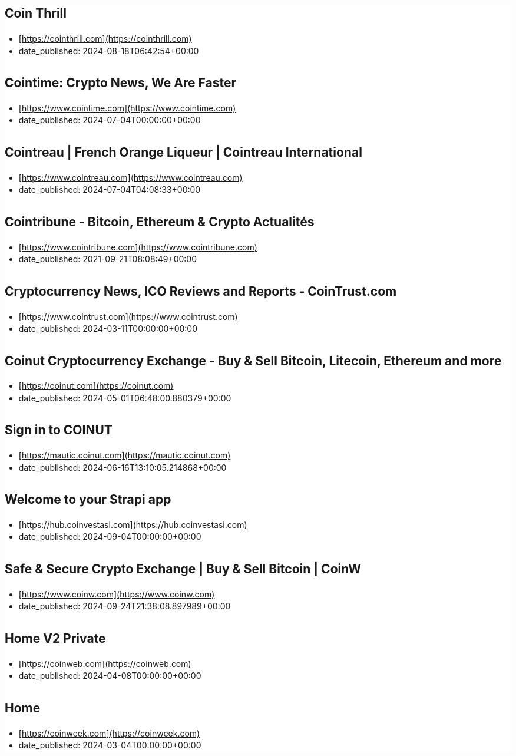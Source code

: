  ## Coin Thrill
 - [https://cointhrill.com](https://cointhrill.com)
 - date_published: 2024-08-18T06:42:54+00:00

 ## Cointime: Crypto News, We Are Faster
 - [https://www.cointime.com](https://www.cointime.com)
 - date_published: 2024-07-04T00:00:00+00:00

 ## Cointreau | French Orange Liqueur | Cointreau International
 - [https://www.cointreau.com](https://www.cointreau.com)
 - date_published: 2024-07-04T04:08:33+00:00

 ## Cointribune - Bitcoin, Ethereum & Crypto Actualités
 - [https://www.cointribune.com](https://www.cointribune.com)
 - date_published: 2021-09-21T08:08:49+00:00

 ## Cryptocurrency News, ICO Reviews and Reports - CoinTrust.com
 - [https://www.cointrust.com](https://www.cointrust.com)
 - date_published: 2024-03-11T00:00:00+00:00

 ## Coinut Cryptocurrency Exchange - Buy & Sell Bitcoin, Litecoin, Ethereum and more
 - [https://coinut.com](https://coinut.com)
 - date_published: 2024-05-01T06:48:00.880379+00:00

 ## Sign in to COINUT
 - [https://mautic.coinut.com](https://mautic.coinut.com)
 - date_published: 2024-06-16T13:10:05.214868+00:00

 ## Welcome to your Strapi app
 - [https://hub.coinvestasi.com](https://hub.coinvestasi.com)
 - date_published: 2024-09-04T00:00:00+00:00

 ## Safe & Secure Crypto Exchange | Buy & Sell Bitcoin | CoinW
 - [https://www.coinw.com](https://www.coinw.com)
 - date_published: 2024-09-24T21:38:08.897989+00:00

 ## Home V2 Private
 - [https://coinweb.com](https://coinweb.com)
 - date_published: 2024-04-08T00:00:00+00:00

 ## Home
 - [https://coinweek.com](https://coinweek.com)
 - date_published: 2024-03-04T00:00:00+00:00
